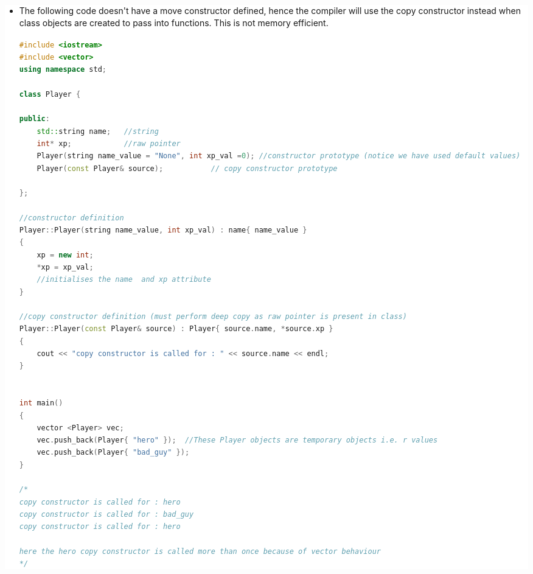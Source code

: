 * The following code doesn't have a move constructor defined, hence the compiler will use the copy constructor instead when class objects are created to pass into functions. This is not memory efficient.

  ```cpp
  #include <iostream>
  #include <vector>
  using namespace std;

  class Player {

  public:
      std::string name;   //string
      int* xp;            //raw pointer
      Player(string name_value = "None", int xp_val =0); //constructor prototype (notice we have used default values)
      Player(const Player& source);           // copy constructor prototype

  };

  //constructor definition
  Player::Player(string name_value, int xp_val) : name{ name_value }
  {
      xp = new int;
      *xp = xp_val;
      //initialises the name  and xp attribute
  }

  //copy constructor definition (must perform deep copy as raw pointer is present in class)
  Player::Player(const Player& source) : Player{ source.name, *source.xp }
  {
      cout << "copy constructor is called for : " << source.name << endl;
  }


  int main()
  {
      vector <Player> vec;
      vec.push_back(Player{ "hero" });  //These Player objects are temporary objects i.e. r values
      vec.push_back(Player{ "bad_guy" });
  }

  /*
  copy constructor is called for : hero
  copy constructor is called for : bad_guy
  copy constructor is called for : hero

  here the hero copy constructor is called more than once because of vector behaviour
  */

  ```
